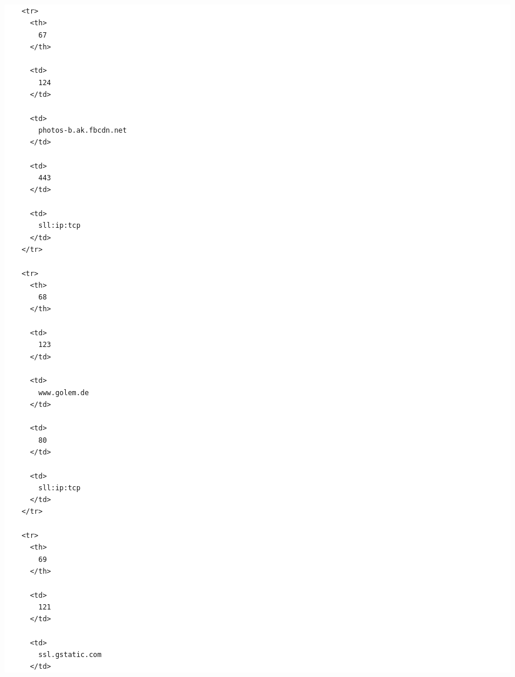         <tr>
          <th>
            67
          </th>

          <td>
            124
          </td>

          <td>
            photos-b.ak.fbcdn.net
          </td>

          <td>
            443
          </td>

          <td>
            sll:ip:tcp
          </td>
        </tr>

        <tr>
          <th>
            68
          </th>

          <td>
            123
          </td>

          <td>
            www.golem.de
          </td>

          <td>
            80
          </td>

          <td>
            sll:ip:tcp
          </td>
        </tr>

        <tr>
          <th>
            69
          </th>

          <td>
            121
          </td>

          <td>
            ssl.gstatic.com
          </td>

